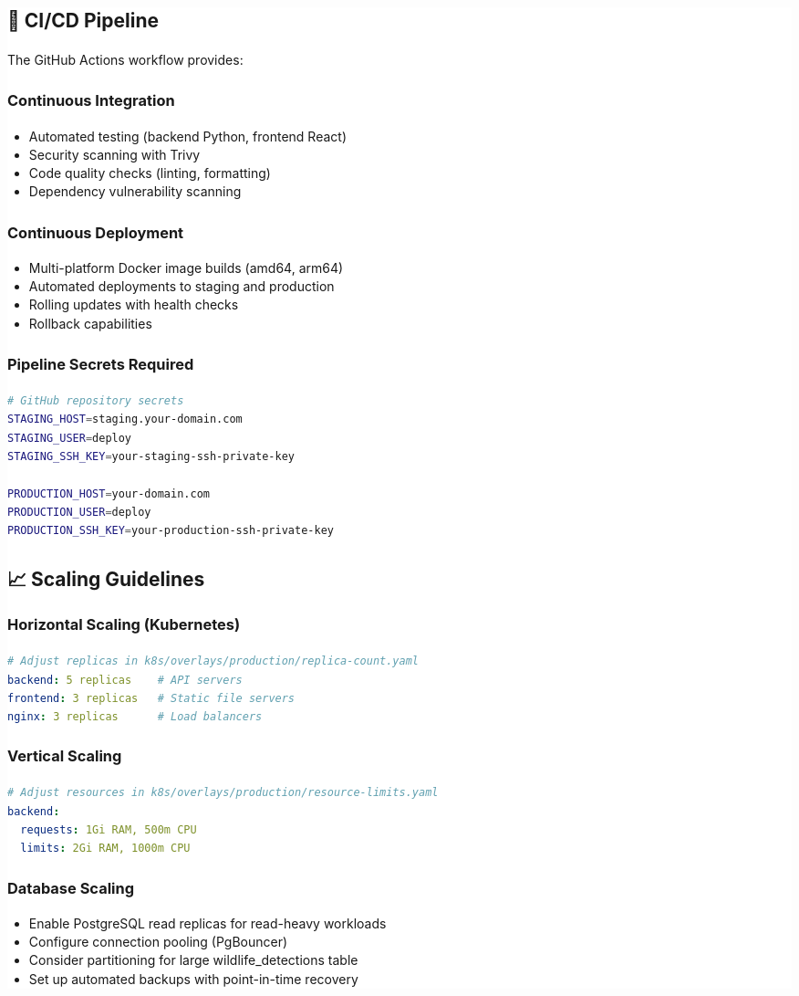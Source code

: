 ## 🔄 CI/CD Pipeline

The GitHub Actions workflow provides:

### Continuous Integration
- Automated testing (backend Python, frontend React)
- Security scanning with Trivy
- Code quality checks (linting, formatting)
- Dependency vulnerability scanning

### Continuous Deployment
- Multi-platform Docker image builds (amd64, arm64)
- Automated deployments to staging and production
- Rolling updates with health checks
- Rollback capabilities

### Pipeline Secrets Required
```bash
# GitHub repository secrets
STAGING_HOST=staging.your-domain.com
STAGING_USER=deploy
STAGING_SSH_KEY=your-staging-ssh-private-key

PRODUCTION_HOST=your-domain.com
PRODUCTION_USER=deploy
PRODUCTION_SSH_KEY=your-production-ssh-private-key
```

## 📈 Scaling Guidelines

### Horizontal Scaling (Kubernetes)
```yaml
# Adjust replicas in k8s/overlays/production/replica-count.yaml
backend: 5 replicas    # API servers
frontend: 3 replicas   # Static file servers
nginx: 3 replicas      # Load balancers
```

### Vertical Scaling
```yaml
# Adjust resources in k8s/overlays/production/resource-limits.yaml
backend:
  requests: 1Gi RAM, 500m CPU
  limits: 2Gi RAM, 1000m CPU
```

### Database Scaling
- Enable PostgreSQL read replicas for read-heavy workloads
- Configure connection pooling (PgBouncer)
- Consider partitioning for large wildlife_detections table
- Set up automated backups with point-in-time recovery
